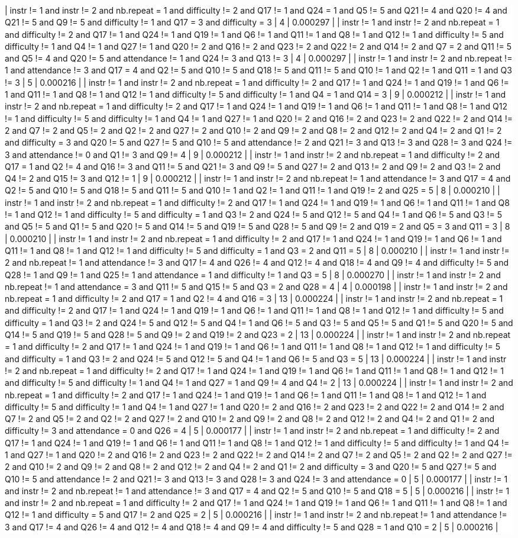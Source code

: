 | instr != 1 and instr != 2 and nb.repeat = 1 and difficulty != 2 and Q17 != 1 and Q24 = 1 and Q5 != 5 and Q21 != 4 and Q20 != 4 and Q21 != 5 and Q9 != 5 and difficulty != 1 and Q17 = 3 and difficulty = 3 | 4 | 0.000297 |
| instr != 1 and instr != 2 and nb.repeat = 1 and difficulty != 2 and Q17 != 1 and Q24 != 1 and Q19 != 1 and Q6 != 1 and Q11 != 1 and Q8 != 1 and Q12 != 1 and difficulty != 5 and difficulty != 1 and Q4 != 1 and Q27 != 1 and Q20 != 2 and Q16 != 2 and Q23 != 2 and Q22 != 2 and Q14 != 2 and Q7 = 2 and Q11 != 5 and Q5 != 4 and Q20 != 5 and attendance != 1 and Q24 != 3 and Q13 != 3 | 4 | 0.000297 |
| instr != 1 and instr != 2 and nb.repeat != 1 and attendance != 3 and Q17 = 4 and Q2 != 5 and Q10 != 5 and Q18 != 5 and Q11 != 5 and Q10 != 1 and Q2 != 1 and Q11 = 1 and Q3 != 3 | 5 | 0.000216 |
| instr != 1 and instr != 2 and nb.repeat = 1 and difficulty != 2 and Q17 != 1 and Q24 != 1 and Q19 != 1 and Q6 != 1 and Q11 != 1 and Q8 != 1 and Q12 != 1 and difficulty != 5 and difficulty != 1 and Q4 = 1 and Q14 = 3 | 9 | 0.000212 |
| instr != 1 and instr != 2 and nb.repeat = 1 and difficulty != 2 and Q17 != 1 and Q24 != 1 and Q19 != 1 and Q6 != 1 and Q11 != 1 and Q8 != 1 and Q12 != 1 and difficulty != 5 and difficulty != 1 and Q4 != 1 and Q27 != 1 and Q20 != 2 and Q16 != 2 and Q23 != 2 and Q22 != 2 and Q14 != 2 and Q7 != 2 and Q5 != 2 and Q2 != 2 and Q27 != 2 and Q10 != 2 and Q9 != 2 and Q8 != 2 and Q12 != 2 and Q4 != 2 and Q1 != 2 and difficulty = 3 and Q20 != 5 and Q27 != 5 and Q10 != 5 and attendance != 2 and Q21 != 3 and Q13 != 3 and Q28 != 3 and Q24 != 3 and attendance != 0 and Q1 != 3 and Q9 != 4 | 9 | 0.000212 |
| instr != 1 and instr != 2 and nb.repeat = 1 and difficulty != 2 and Q17 = 1 and Q2 != 4 and Q16 != 3 and Q11 != 5 and Q21 != 3 and Q9 != 5 and Q27 != 2 and Q13 != 2 and Q9 != 2 and Q3 != 2 and Q4 != 2 and Q15 != 3 and Q12 != 1 | 9 | 0.000212 |
| instr != 1 and instr != 2 and nb.repeat != 1 and attendance != 3 and Q17 = 4 and Q2 != 5 and Q10 != 5 and Q18 != 5 and Q11 != 5 and Q10 != 1 and Q2 != 1 and Q11 != 1 and Q19 != 2 and Q25 = 5 | 8 | 0.000210 |
| instr != 1 and instr != 2 and nb.repeat = 1 and difficulty != 2 and Q17 != 1 and Q24 != 1 and Q19 != 1 and Q6 != 1 and Q11 != 1 and Q8 != 1 and Q12 != 1 and difficulty != 5 and difficulty = 1 and Q3 != 2 and Q24 != 5 and Q12 != 5 and Q4 != 1 and Q6 != 5 and Q3 != 5 and Q5 != 5 and Q1 != 5 and Q20 != 5 and Q14 != 5 and Q19 != 5 and Q28 != 5 and Q9 != 2 and Q19 = 2 and Q5 = 3 and Q11 = 3 | 8 | 0.000210 |
| instr != 1 and instr != 2 and nb.repeat = 1 and difficulty != 2 and Q17 != 1 and Q24 != 1 and Q19 != 1 and Q6 != 1 and Q11 != 1 and Q8 != 1 and Q12 != 1 and difficulty != 5 and difficulty = 1 and Q3 = 2 and Q11 = 5 | 8 | 0.000210 |
| instr != 1 and instr != 2 and nb.repeat != 1 and attendance != 3 and Q17 != 4 and Q26 != 4 and Q12 != 4 and Q18 != 4 and Q9 != 4 and difficulty != 5 and Q28 != 1 and Q9 != 1 and Q25 != 1 and attendance = 1 and difficulty != 1 and Q3 = 5 | 8 | 0.000270 |
| instr != 1 and instr != 2 and nb.repeat != 1 and attendance = 3 and Q11 != 5 and Q15 != 5 and Q3 = 2 and Q28 = 4 | 4 | 0.000198 |
| instr != 1 and instr != 2 and nb.repeat = 1 and difficulty != 2 and Q17 = 1 and Q2 != 4 and Q16 = 3 | 13 | 0.000224 |
| instr != 1 and instr != 2 and nb.repeat = 1 and difficulty != 2 and Q17 != 1 and Q24 != 1 and Q19 != 1 and Q6 != 1 and Q11 != 1 and Q8 != 1 and Q12 != 1 and difficulty != 5 and difficulty = 1 and Q3 != 2 and Q24 != 5 and Q12 != 5 and Q4 != 1 and Q6 != 5 and Q3 != 5 and Q5 != 5 and Q1 != 5 and Q20 != 5 and Q14 != 5 and Q19 != 5 and Q28 != 5 and Q9 != 2 and Q19 != 2 and Q23 = 2 | 13 | 0.000224 |
| instr != 1 and instr != 2 and nb.repeat = 1 and difficulty != 2 and Q17 != 1 and Q24 != 1 and Q19 != 1 and Q6 != 1 and Q11 != 1 and Q8 != 1 and Q12 != 1 and difficulty != 5 and difficulty = 1 and Q3 != 2 and Q24 != 5 and Q12 != 5 and Q4 != 1 and Q6 != 5 and Q3 = 5 | 13 | 0.000224 |
| instr != 1 and instr != 2 and nb.repeat = 1 and difficulty != 2 and Q17 != 1 and Q24 != 1 and Q19 != 1 and Q6 != 1 and Q11 != 1 and Q8 != 1 and Q12 != 1 and difficulty != 5 and difficulty != 1 and Q4 != 1 and Q27 = 1 and Q9 != 4 and Q4 != 2 | 13 | 0.000224 |
| instr != 1 and instr != 2 and nb.repeat = 1 and difficulty != 2 and Q17 != 1 and Q24 != 1 and Q19 != 1 and Q6 != 1 and Q11 != 1 and Q8 != 1 and Q12 != 1 and difficulty != 5 and difficulty != 1 and Q4 != 1 and Q27 != 1 and Q20 != 2 and Q16 != 2 and Q23 != 2 and Q22 != 2 and Q14 != 2 and Q7 != 2 and Q5 != 2 and Q2 != 2 and Q27 != 2 and Q10 != 2 and Q9 != 2 and Q8 != 2 and Q12 != 2 and Q4 != 2 and Q1 != 2 and difficulty != 3 and attendance = 0 and Q26 = 4 | 5 | 0.000177 |
| instr != 1 and instr != 2 and nb.repeat = 1 and difficulty != 2 and Q17 != 1 and Q24 != 1 and Q19 != 1 and Q6 != 1 and Q11 != 1 and Q8 != 1 and Q12 != 1 and difficulty != 5 and difficulty != 1 and Q4 != 1 and Q27 != 1 and Q20 != 2 and Q16 != 2 and Q23 != 2 and Q22 != 2 and Q14 != 2 and Q7 != 2 and Q5 != 2 and Q2 != 2 and Q27 != 2 and Q10 != 2 and Q9 != 2 and Q8 != 2 and Q12 != 2 and Q4 != 2 and Q1 != 2 and difficulty = 3 and Q20 != 5 and Q27 != 5 and Q10 != 5 and attendance != 2 and Q21 != 3 and Q13 != 3 and Q28 != 3 and Q24 != 3 and attendance = 0 | 5 | 0.000177 |
| instr != 1 and instr != 2 and nb.repeat != 1 and attendance != 3 and Q17 = 4 and Q2 != 5 and Q10 != 5 and Q18 = 5 | 5 | 0.000216 |
| instr != 1 and instr != 2 and nb.repeat = 1 and difficulty != 2 and Q17 != 1 and Q24 != 1 and Q19 != 1 and Q6 != 1 and Q11 != 1 and Q8 != 1 and Q12 != 1 and difficulty = 5 and Q17 != 2 and Q25 = 2 | 5 | 0.000216 |
| instr != 1 and instr != 2 and nb.repeat != 1 and attendance != 3 and Q17 != 4 and Q26 != 4 and Q12 != 4 and Q18 != 4 and Q9 != 4 and difficulty != 5 and Q28 = 1 and Q10 = 2 | 5 | 0.000216 |